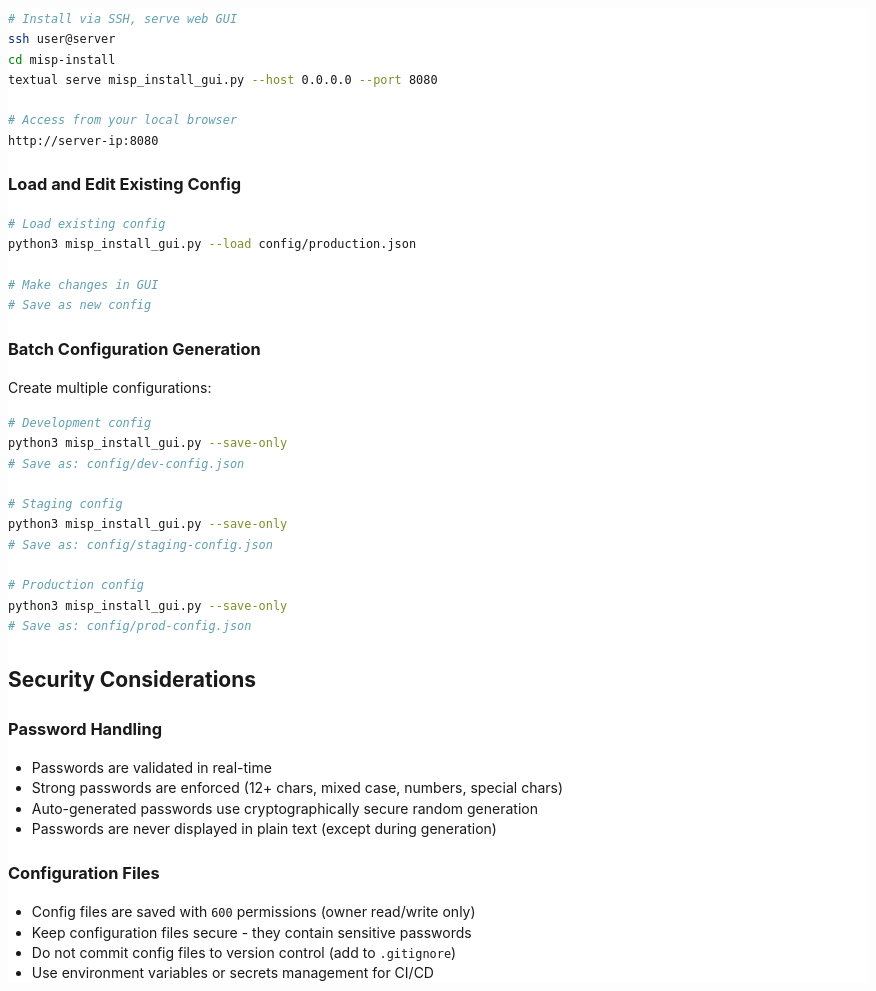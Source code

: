 ```bash
# Install via SSH, serve web GUI
ssh user@server
cd misp-install
textual serve misp_install_gui.py --host 0.0.0.0 --port 8080

# Access from your local browser
http://server-ip:8080
```

### Load and Edit Existing Config

```bash
# Load existing config
python3 misp_install_gui.py --load config/production.json

# Make changes in GUI
# Save as new config
```

### Batch Configuration Generation

Create multiple configurations:

```bash
# Development config
python3 misp_install_gui.py --save-only
# Save as: config/dev-config.json

# Staging config
python3 misp_install_gui.py --save-only
# Save as: config/staging-config.json

# Production config
python3 misp_install_gui.py --save-only
# Save as: config/prod-config.json
```

## Security Considerations

### Password Handling

- Passwords are validated in real-time
- Strong passwords are enforced (12+ chars, mixed case, numbers, special chars)
- Auto-generated passwords use cryptographically secure random generation
- Passwords are never displayed in plain text (except during generation)

### Configuration Files

- Config files are saved with `600` permissions (owner read/write only)
- Keep configuration files secure - they contain sensitive passwords
- Do not commit config files to version control (add to `.gitignore`)
- Use environment variables or secrets management for CI/CD
